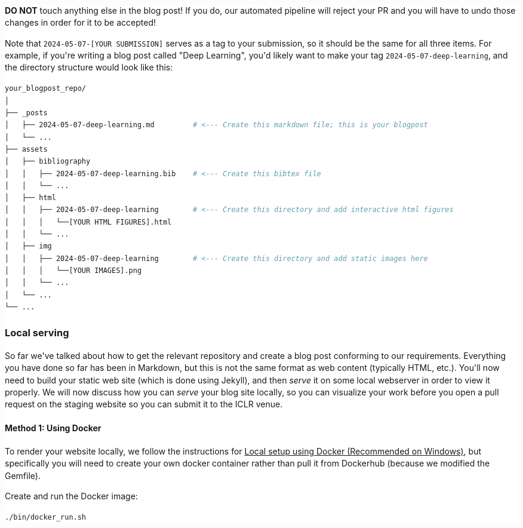 **DO NOT** touch anything else in the blog post!
If you do, our automated pipeline will reject your PR and you will have to undo those changes in order for it to be accepted!

Note that `2024-05-07-[YOUR SUBMISSION]` serves as a tag to your submission, so it should be the
same for all three items.
For example, if you're writing a blog post called "Deep Learning", you'd likely want to make your
tag `2024-05-07-deep-learning`, and the directory structure would look like this:

```bash
your_blogpost_repo/
│
├── _posts
│   ├── 2024-05-07-deep-learning.md         # <--- Create this markdown file; this is your blogpost
│   └── ...
├── assets
│   ├── bibliography
│   │   ├── 2024-05-07-deep-learning.bib    # <--- Create this bibtex file
│   │   └── ...
│   ├── html
│   │   ├── 2024-05-07-deep-learning        # <--- Create this directory and add interactive html figures
│   │   │   └──[YOUR HTML FIGURES].html
│   │   └── ...
│   ├── img
│   │   ├── 2024-05-07-deep-learning        # <--- Create this directory and add static images here
│   │   │   └──[YOUR IMAGES].png
│   │   └── ...
│   └── ...
└── ...
```

### Local serving

So far we've talked about how to get the relevant repository and create a blog post conforming to our requirements.
Everything you have done so far has been in Markdown, but this is not the same format as web content (typically HTML, etc.).
You'll now need to build your static web site (which is done using Jekyll), and then *serve* it on some local webserver in order to view it properly.
We will now discuss how you can *serve* your blog site locally, so you can visualize your work before you open a pull request on the staging website so you can submit it to the ICLR venue.

#### Method 1: Using Docker 

To render your website locally, we follow the instructions for [Local setup using Docker (Recommended on Windows)](https://github.com/iclr-blogposts/iclr-blogposts.github.io/blob/master/README.md#local-setup-using-docker-recommended-on-windows), but specifically you will need to create your own docker container rather than pull it from Dockerhub (because we modified the Gemfile).

Create and run the Docker image:

```bash
./bin/docker_run.sh
```
